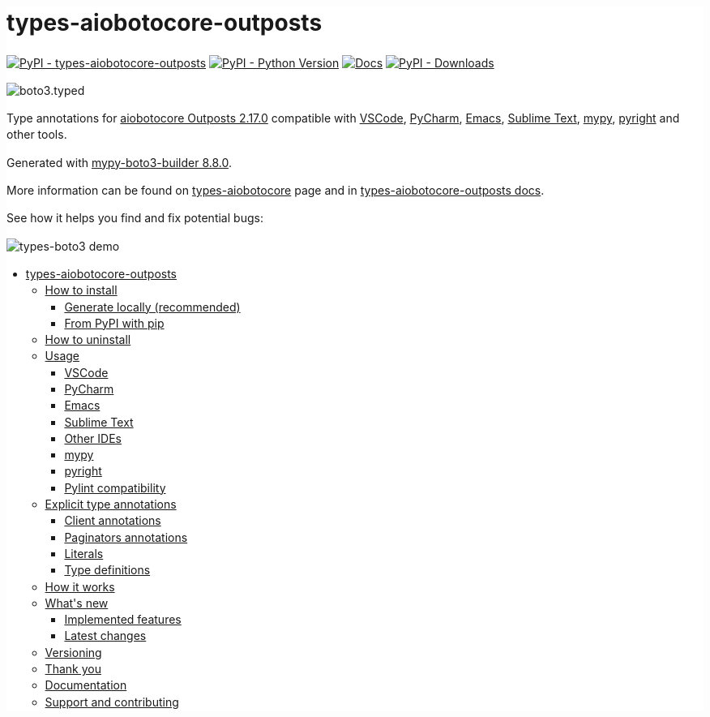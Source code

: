 <a id="types-aiobotocore-outposts"></a>

# types-aiobotocore-outposts

[![PyPI - types-aiobotocore-outposts](https://img.shields.io/pypi/v/types-aiobotocore-outposts.svg?color=blue)](https://pypi.org/project/types-aiobotocore-outposts/)
[![PyPI - Python Version](https://img.shields.io/pypi/pyversions/types-aiobotocore-outposts.svg?color=blue)](https://pypi.org/project/types-aiobotocore-outposts/)
[![Docs](https://img.shields.io/readthedocs/boto3-stubs.svg?color=blue)](https://youtype.github.io/types_aiobotocore_docs/)
[![PyPI - Downloads](https://static.pepy.tech/badge/types-aiobotocore-outposts)](https://pypistats.org/packages/types-aiobotocore-outposts)

![boto3.typed](https://github.com/youtype/mypy_boto3_builder/raw/main/logo.png)

Type annotations for
[aiobotocore Outposts 2.17.0](https://pypi.org/project/aiobotocore/) compatible
with [VSCode](https://code.visualstudio.com/),
[PyCharm](https://www.jetbrains.com/pycharm/),
[Emacs](https://www.gnu.org/software/emacs/),
[Sublime Text](https://www.sublimetext.com/),
[mypy](https://github.com/python/mypy),
[pyright](https://github.com/microsoft/pyright) and other tools.

Generated with
[mypy-boto3-builder 8.8.0](https://github.com/youtype/mypy_boto3_builder).

More information can be found on
[types-aiobotocore](https://pypi.org/project/types-aiobotocore/) page and in
[types-aiobotocore-outposts docs](https://youtype.github.io/types_aiobotocore_docs/types_aiobotocore_outposts/).

See how it helps you find and fix potential bugs:

![types-boto3 demo](https://github.com/youtype/mypy_boto3_builder/raw/main/demo.gif)

- [types-aiobotocore-outposts](#types-aiobotocore-outposts)
  - [How to install](#how-to-install)
    - [Generate locally (recommended)](<#generate-locally-(recommended)>)
    - [From PyPI with pip](#from-pypi-with-pip)
  - [How to uninstall](#how-to-uninstall)
  - [Usage](#usage)
    - [VSCode](#vscode)
    - [PyCharm](#pycharm)
    - [Emacs](#emacs)
    - [Sublime Text](#sublime-text)
    - [Other IDEs](#other-ides)
    - [mypy](#mypy)
    - [pyright](#pyright)
    - [Pylint compatibility](#pylint-compatibility)
  - [Explicit type annotations](#explicit-type-annotations)
    - [Client annotations](#client-annotations)
    - [Paginators annotations](#paginators-annotations)
    - [Literals](#literals)
    - [Type definitions](#type-definitions)
  - [How it works](#how-it-works)
  - [What's new](#what's-new)
    - [Implemented features](#implemented-features)
    - [Latest changes](#latest-changes)
  - [Versioning](#versioning)
  - [Thank you](#thank-you)
  - [Documentation](#documentation)
  - [Support and contributing](#support-and-contributing)
